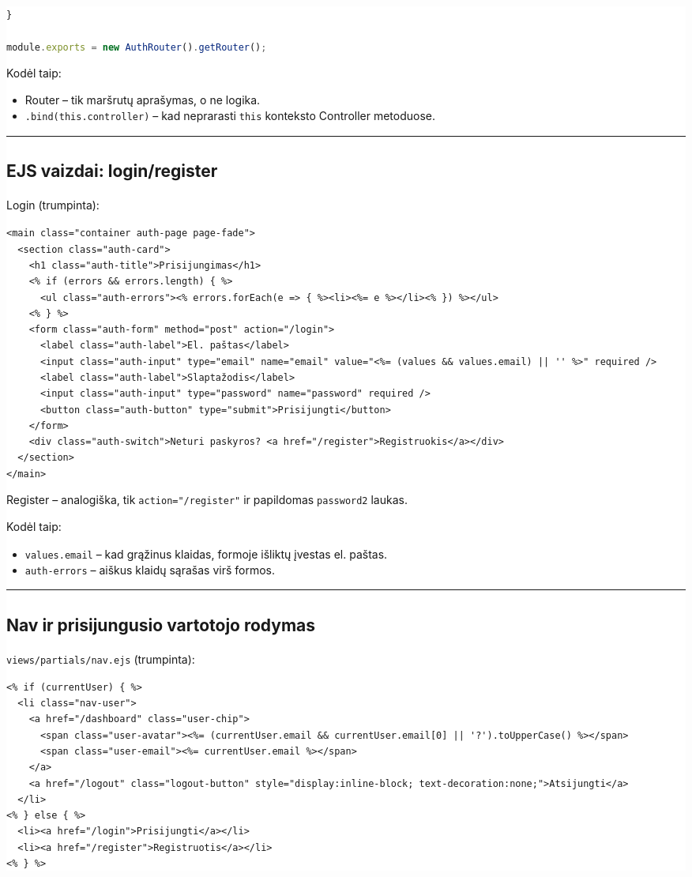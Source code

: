 ```js
}

module.exports = new AuthRouter().getRouter();
```

Kodėl taip:
- Router – tik maršrutų aprašymas, o ne logika.
- `.bind(this.controller)` – kad neprarasti `this` konteksto Controller metoduose.

---

## EJS vaizdai: login/register

Login (trumpinta):
```ejs
<main class="container auth-page page-fade">
  <section class="auth-card">
    <h1 class="auth-title">Prisijungimas</h1>
    <% if (errors && errors.length) { %>
      <ul class="auth-errors"><% errors.forEach(e => { %><li><%= e %></li><% }) %></ul>
    <% } %>
    <form class="auth-form" method="post" action="/login">
      <label class="auth-label">El. paštas</label>
      <input class="auth-input" type="email" name="email" value="<%= (values && values.email) || '' %>" required />
      <label class="auth-label">Slaptažodis</label>
      <input class="auth-input" type="password" name="password" required />
      <button class="auth-button" type="submit">Prisijungti</button>
    </form>
    <div class="auth-switch">Neturi paskyros? <a href="/register">Registruokis</a></div>
  </section>
</main>
```

Register – analogiška, tik `action="/register"` ir papildomas `password2` laukas.

Kodėl taip:
- `values.email` – kad grąžinus klaidas, formoje išliktų įvestas el. paštas.
- `auth-errors` – aiškus klaidų sąrašas virš formos.

---

## Nav ir prisijungusio vartotojo rodymas

`views/partials/nav.ejs` (trumpinta):
```ejs
<% if (currentUser) { %>
  <li class="nav-user">
    <a href="/dashboard" class="user-chip">
      <span class="user-avatar"><%= (currentUser.email && currentUser.email[0] || '?').toUpperCase() %></span>
      <span class="user-email"><%= currentUser.email %></span>
    </a>
    <a href="/logout" class="logout-button" style="display:inline-block; text-decoration:none;">Atsijungti</a>
  </li>
<% } else { %>
  <li><a href="/login">Prisijungti</a></li>
  <li><a href="/register">Registruotis</a></li>
<% } %>
```
